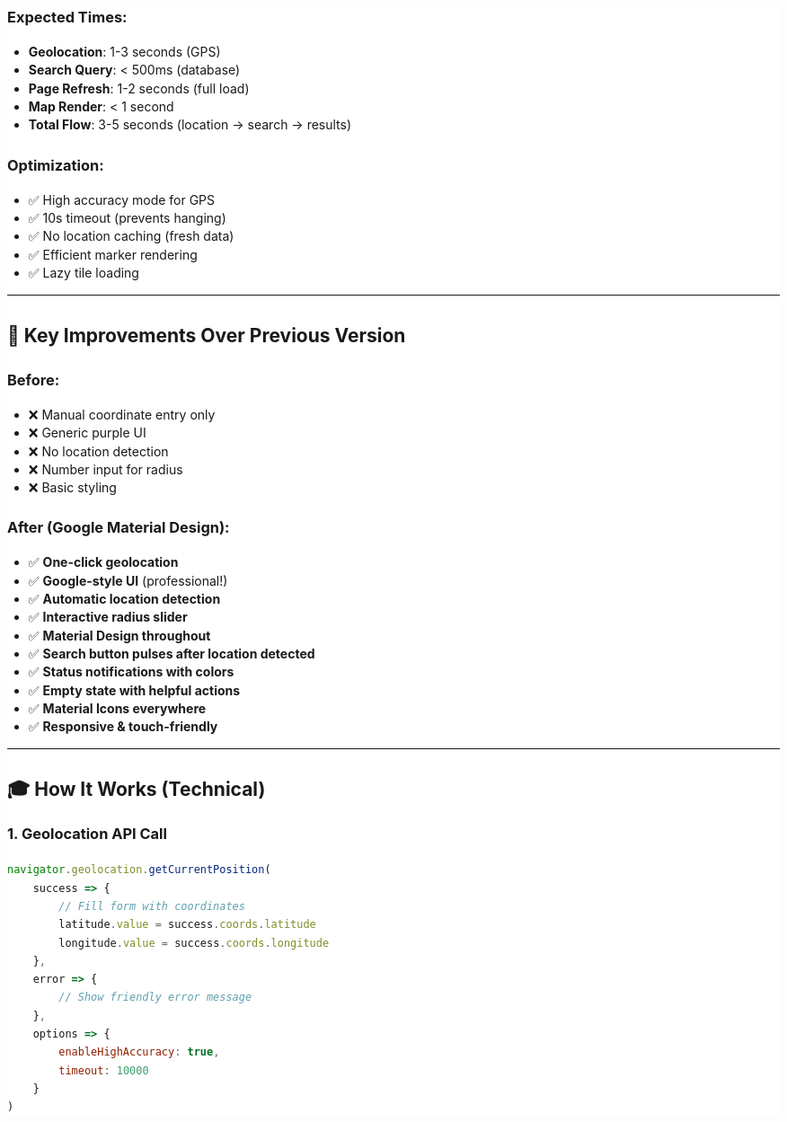 ### Expected Times:
- **Geolocation**: 1-3 seconds (GPS)
- **Search Query**: < 500ms (database)
- **Page Refresh**: 1-2 seconds (full load)
- **Map Render**: < 1 second
- **Total Flow**: 3-5 seconds (location → search → results)

### Optimization:
- ✅ High accuracy mode for GPS
- ✅ 10s timeout (prevents hanging)
- ✅ No location caching (fresh data)
- ✅ Efficient marker rendering
- ✅ Lazy tile loading

---

## 🌟 Key Improvements Over Previous Version

### Before:
- ❌ Manual coordinate entry only
- ❌ Generic purple UI
- ❌ No location detection
- ❌ Number input for radius
- ❌ Basic styling

### After (Google Material Design):
- ✅ **One-click geolocation**
- ✅ **Google-style UI** (professional!)
- ✅ **Automatic location detection**
- ✅ **Interactive radius slider**
- ✅ **Material Design throughout**
- ✅ **Search button pulses after location detected**
- ✅ **Status notifications with colors**
- ✅ **Empty state with helpful actions**
- ✅ **Material Icons everywhere**
- ✅ **Responsive & touch-friendly**

---

## 🎓 How It Works (Technical)

### 1. Geolocation API Call
```javascript
navigator.geolocation.getCurrentPosition(
    success => {
        // Fill form with coordinates
        latitude.value = success.coords.latitude
        longitude.value = success.coords.longitude
    },
    error => {
        // Show friendly error message
    },
    options => {
        enableHighAccuracy: true,
        timeout: 10000
    }
)
```
